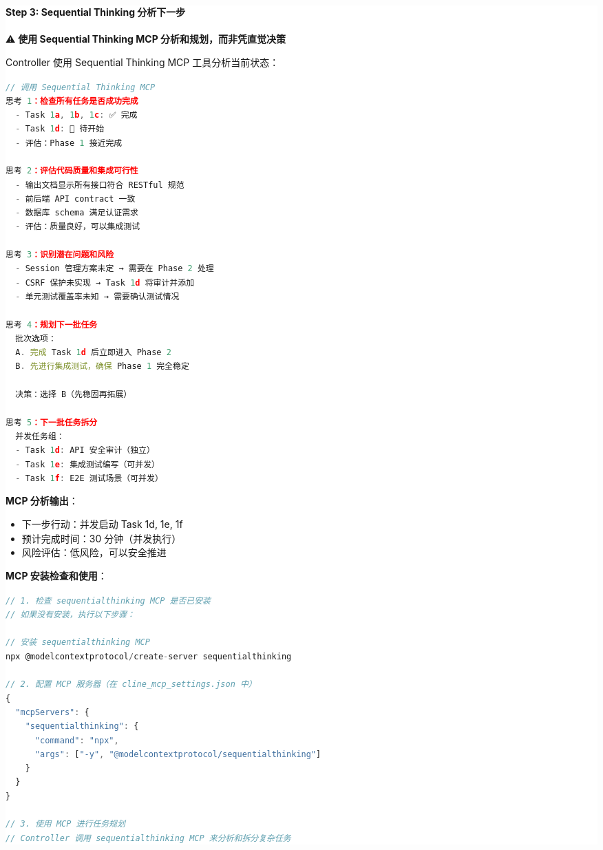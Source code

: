 #### Step 3: Sequential Thinking 分析下一步

⚠️ **使用 Sequential Thinking MCP 分析和规划，而非凭直觉决策**

Controller 使用 Sequential Thinking MCP 工具分析当前状态：

```typescript
// 调用 Sequential Thinking MCP
思考 1：检查所有任务是否成功完成
  - Task 1a, 1b, 1c: ✅ 完成
  - Task 1d: 📅 待开始
  - 评估：Phase 1 接近完成

思考 2：评估代码质量和集成可行性
  - 输出文档显示所有接口符合 RESTful 规范
  - 前后端 API contract 一致
  - 数据库 schema 满足认证需求
  - 评估：质量良好，可以集成测试

思考 3：识别潜在问题和风险
  - Session 管理方案未定 → 需要在 Phase 2 处理
  - CSRF 保护未实现 → Task 1d 将审计并添加
  - 单元测试覆盖率未知 → 需要确认测试情况

思考 4：规划下一批任务
  批次选项：
  A. 完成 Task 1d 后立即进入 Phase 2
  B. 先进行集成测试，确保 Phase 1 完全稳定

  决策：选择 B（先稳固再拓展）

思考 5：下一批任务拆分
  并发任务组：
  - Task 1d: API 安全审计（独立）
  - Task 1e: 集成测试编写（可并发）
  - Task 1f: E2E 测试场景（可并发）
```

**MCP 分析输出**：
- 下一步行动：并发启动 Task 1d, 1e, 1f
- 预计完成时间：30 分钟（并发执行）
- 风险评估：低风险，可以安全推进

**MCP 安装检查和使用**：
```typescript
// 1. 检查 sequentialthinking MCP 是否已安装
// 如果没有安装，执行以下步骤：

// 安装 sequentialthinking MCP
npx @modelcontextprotocol/create-server sequentialthinking

// 2. 配置 MCP 服务器（在 cline_mcp_settings.json 中）
{
  "mcpServers": {
    "sequentialthinking": {
      "command": "npx",
      "args": ["-y", "@modelcontextprotocol/sequentialthinking"]
    }
  }
}

// 3. 使用 MCP 进行任务规划
// Controller 调用 sequentialthinking MCP 来分析和拆分复杂任务
```
